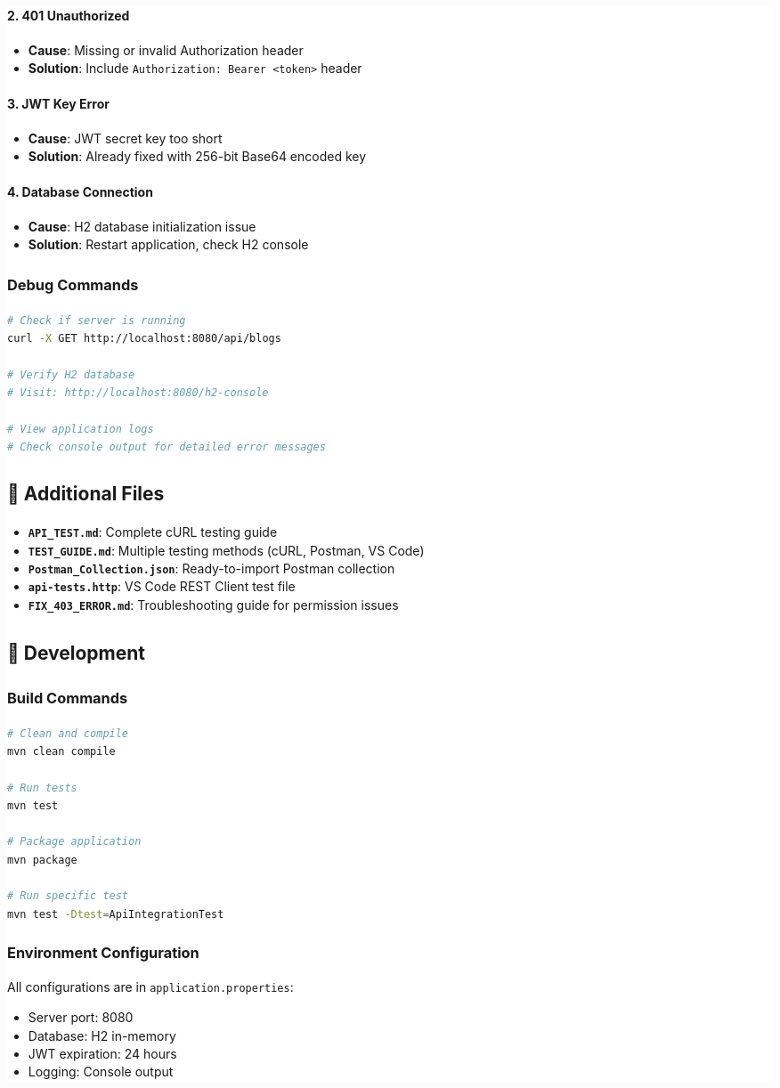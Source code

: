 #### 2. **401 Unauthorized**
- **Cause**: Missing or invalid Authorization header
- **Solution**: Include `Authorization: Bearer <token>` header

#### 3. **JWT Key Error**
- **Cause**: JWT secret key too short
- **Solution**: Already fixed with 256-bit Base64 encoded key

#### 4. **Database Connection**
- **Cause**: H2 database initialization issue
- **Solution**: Restart application, check H2 console

### **Debug Commands**
```bash
# Check if server is running
curl -X GET http://localhost:8080/api/blogs

# Verify H2 database  
# Visit: http://localhost:8080/h2-console

# View application logs
# Check console output for detailed error messages
```

## 📁 Additional Files

- **`API_TEST.md`**: Complete cURL testing guide
- **`TEST_GUIDE.md`**: Multiple testing methods (cURL, Postman, VS Code)  
- **`Postman_Collection.json`**: Ready-to-import Postman collection
- **`api-tests.http`**: VS Code REST Client test file
- **`FIX_403_ERROR.md`**: Troubleshooting guide for permission issues

## 🔧 Development

### **Build Commands**
```bash
# Clean and compile
mvn clean compile

# Run tests
mvn test

# Package application
mvn package

# Run specific test
mvn test -Dtest=ApiIntegrationTest
```

### **Environment Configuration**
All configurations are in `application.properties`:
- Server port: 8080
- Database: H2 in-memory
- JWT expiration: 24 hours
- Logging: Console output
